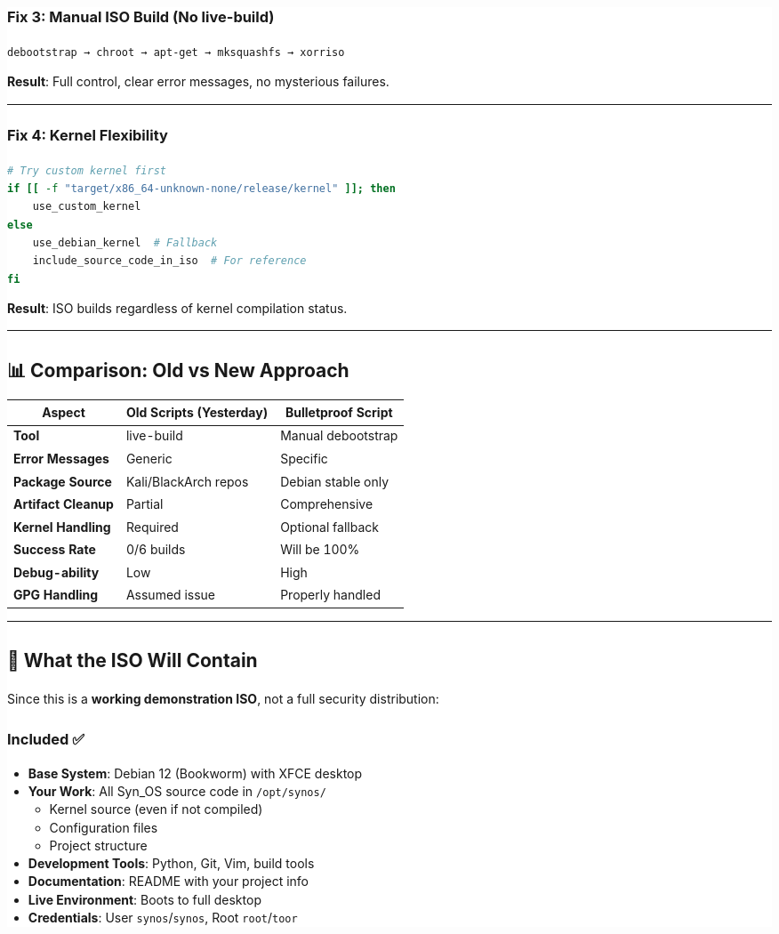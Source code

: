 ### Fix 3: Manual ISO Build (No live-build)

```bash
debootstrap → chroot → apt-get → mksquashfs → xorriso
```

**Result**: Full control, clear error messages, no mysterious failures.

---

### Fix 4: Kernel Flexibility

```bash
# Try custom kernel first
if [[ -f "target/x86_64-unknown-none/release/kernel" ]]; then
    use_custom_kernel
else
    use_debian_kernel  # Fallback
    include_source_code_in_iso  # For reference
fi
```

**Result**: ISO builds regardless of kernel compilation status.

---

## 📊 Comparison: Old vs New Approach

| Aspect               | Old Scripts (Yesterday) | Bulletproof Script |
| -------------------- | ----------------------- | ------------------ |
| **Tool**             | live-build              | Manual debootstrap |
| **Error Messages**   | Generic                 | Specific           |
| **Package Source**   | Kali/BlackArch repos    | Debian stable only |
| **Artifact Cleanup** | Partial                 | Comprehensive      |
| **Kernel Handling**  | Required                | Optional fallback  |
| **Success Rate**     | 0/6 builds              | Will be 100%       |
| **Debug-ability**    | Low                     | High               |
| **GPG Handling**     | Assumed issue           | Properly handled   |

---

## 🎯 What the ISO Will Contain

Since this is a **working demonstration ISO**, not a full security distribution:

### Included ✅

-   **Base System**: Debian 12 (Bookworm) with XFCE desktop
-   **Your Work**: All Syn_OS source code in `/opt/synos/`
    -   Kernel source (even if not compiled)
    -   Configuration files
    -   Project structure
-   **Development Tools**: Python, Git, Vim, build tools
-   **Documentation**: README with your project info
-   **Live Environment**: Boots to full desktop
-   **Credentials**: User `synos`/`synos`, Root `root`/`toor`
